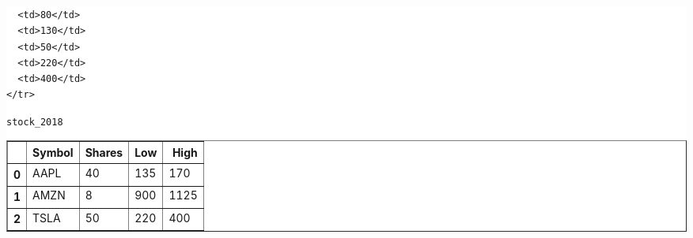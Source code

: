       <td>80</td>
      <td>130</td>
      <td>50</td>
      <td>220</td>
      <td>400</td>
    </tr>
  </tbody>
</table>
</div>




```python
stock_2018
```




<div>
<style scoped>
    .dataframe tbody tr th:only-of-type {
        vertical-align: middle;
    }

    .dataframe tbody tr th {
        vertical-align: top;
    }
    
    .dataframe thead th {
        text-align: right;
    }
</style>
<table border="1" class="dataframe">
  <thead>
    <tr style="text-align: right;">
      <th></th>
      <th>Symbol</th>
      <th>Shares</th>
      <th>Low</th>
      <th>High</th>
    </tr>
  </thead>
  <tbody>
    <tr>
      <th>0</th>
      <td>AAPL</td>
      <td>40</td>
      <td>135</td>
      <td>170</td>
    </tr>
    <tr>
      <th>1</th>
      <td>AMZN</td>
      <td>8</td>
      <td>900</td>
      <td>1125</td>
    </tr>
    <tr>
      <th>2</th>
      <td>TSLA</td>
      <td>50</td>
      <td>220</td>
      <td>400</td>
    </tr>
  </tbody>
</table>